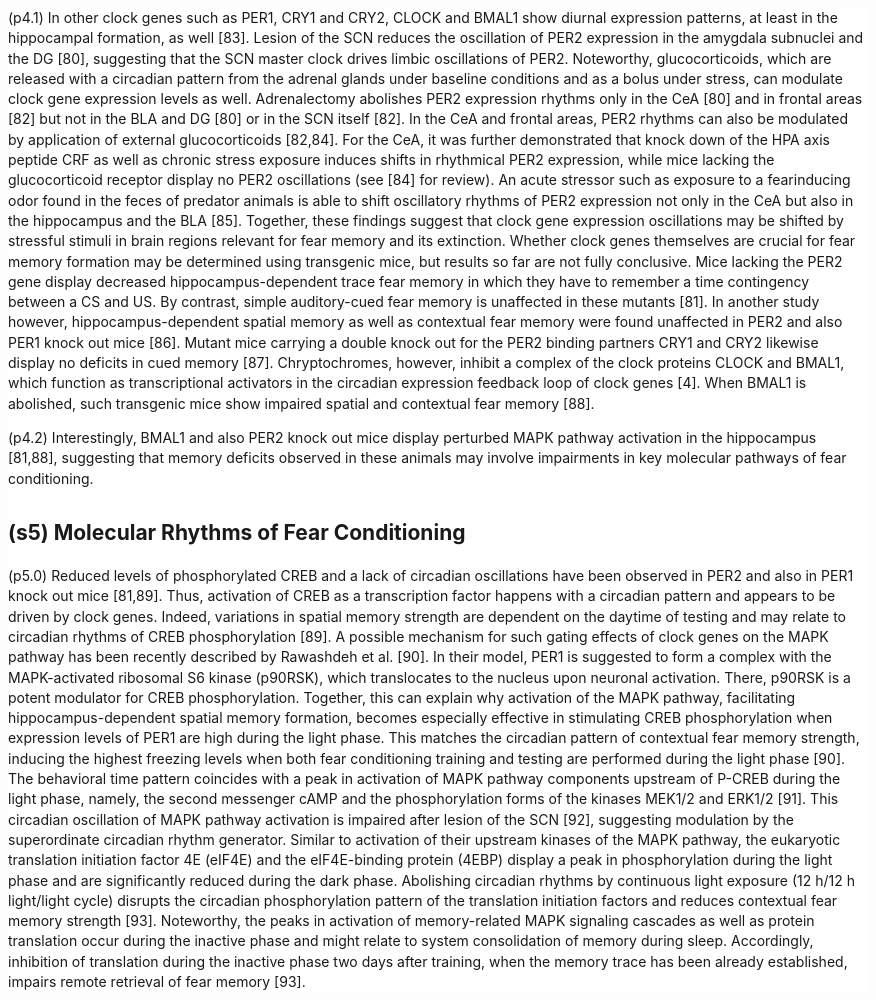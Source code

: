 (p4.1) In other clock genes such as PER1, CRY1 and CRY2, CLOCK and BMAL1 show diurnal expression patterns, at least in the hippocampal formation, as well [83]. Lesion of the SCN reduces the oscillation of PER2 expression in the amygdala subnuclei and the DG [80], suggesting that the SCN master clock drives limbic oscillations of PER2. Noteworthy, glucocorticoids, which are released with a circadian pattern from the adrenal glands under baseline conditions and as a bolus under stress, can modulate clock gene expression levels as well. Adrenalectomy abolishes PER2 expression rhythms only in the CeA [80] and in frontal areas [82] but not in the BLA and DG [80] or in the SCN itself [82]. In the CeA and frontal areas, PER2 rhythms can also be modulated by application of external glucocorticoids [82,84]. For the CeA, it was further demonstrated that knock down of the HPA axis peptide CRF as well as chronic stress exposure induces shifts in rhythmical PER2 expression, while mice lacking the glucocorticoid receptor display no PER2 oscillations (see [84] for review). An acute stressor such as exposure to a fearinducing odor found in the feces of predator animals is able to shift oscillatory rhythms of PER2 expression not only in the CeA but also in the hippocampus and the BLA [85]. Together, these findings suggest that clock gene expression oscillations may be shifted by stressful stimuli in brain regions relevant for fear memory and its extinction. Whether clock genes themselves are crucial for fear memory formation may be determined using transgenic mice, but results so far are not fully conclusive. Mice lacking the PER2 gene display decreased hippocampus-dependent trace fear memory in which they have to remember a time contingency between a CS and US. By contrast, simple auditory-cued fear memory is unaffected in these mutants [81]. In another study however, hippocampus-dependent spatial memory as well as contextual fear memory were found unaffected in PER2 and also PER1 knock out mice [86]. Mutant mice carrying a double knock out for the PER2 binding partners CRY1 and CRY2 likewise display no deficits in cued memory [87]. Chryptochromes, however, inhibit a complex of the clock proteins CLOCK and BMAL1, which function as transcriptional activators in the circadian expression feedback loop of clock genes [4]. When BMAL1 is abolished, such transgenic mice show impaired spatial and contextual fear memory [88].

(p4.2) Interestingly, BMAL1 and also PER2 knock out mice display perturbed MAPK pathway activation in the hippocampus [81,88], suggesting that memory deficits observed in these animals may involve impairments in key molecular pathways of fear conditioning.
## (s5) Molecular Rhythms of Fear Conditioning
(p5.0) Reduced levels of phosphorylated CREB and a lack of circadian oscillations have been observed in PER2 and also in PER1 knock out mice [81,89]. Thus, activation of CREB as a transcription factor happens with a circadian pattern and appears to be driven by clock genes. Indeed, variations in spatial memory strength are dependent on the daytime of testing and may relate to circadian rhythms of CREB phosphorylation [89]. A possible mechanism for such gating effects of clock genes on the MAPK pathway has been recently described by Rawashdeh et al. [90]. In their model, PER1 is suggested to form a complex with the MAPK-activated ribosomal S6 kinase (p90RSK), which translocates to the nucleus upon neuronal activation. There, p90RSK is a potent modulator for CREB phosphorylation. Together, this can explain why activation of the MAPK pathway, facilitating hippocampus-dependent spatial memory formation, becomes especially effective in stimulating CREB phosphorylation when expression levels of PER1 are high during the light phase. This matches the circadian pattern of contextual fear memory strength, inducing the highest freezing levels when both fear conditioning training and testing are performed during the light phase [90]. The behavioral time pattern coincides with a peak in activation of MAPK pathway components upstream of P-CREB during the light phase, namely, the second messenger cAMP and the phosphorylation forms of the kinases MEK1/2 and ERK1/2 [91]. This circadian oscillation of MAPK pathway activation is impaired after lesion of the SCN [92], suggesting modulation by the superordinate circadian rhythm generator. Similar to activation of their upstream kinases of the MAPK pathway, the eukaryotic translation initiation factor 4E (eIF4E) and the eIF4E-binding protein (4EBP) display a peak in phosphorylation during the light phase and are significantly reduced during the dark phase. Abolishing circadian rhythms by continuous light exposure (12 h/12 h light/light cycle) disrupts the circadian phosphorylation pattern of the translation initiation factors and reduces contextual fear memory strength [93]. Noteworthy, the peaks in activation of memory-related MAPK signaling cascades as well as protein translation occur during the inactive phase and might relate to system consolidation of memory during sleep. Accordingly, inhibition of translation during the inactive phase two days after training, when the memory trace has been already established, impairs remote retrieval of fear memory [93].
